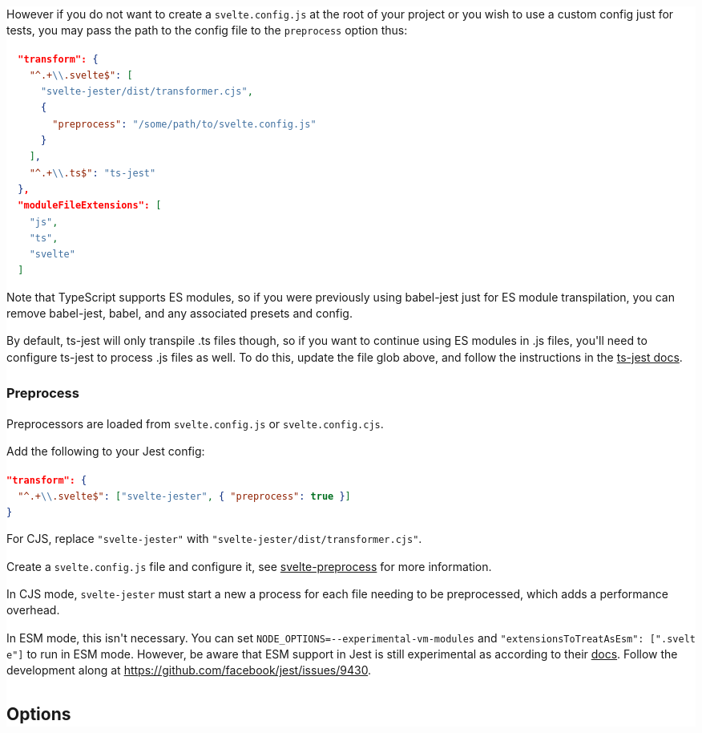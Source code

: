 However if you do not want to create a `svelte.config.js` at the root of your
project or you wish to use a custom config just for tests, you may pass the
path to the config file to the `preprocess` option thus:

```json
  "transform": {
    "^.+\\.svelte$": [
      "svelte-jester/dist/transformer.cjs",
      {
        "preprocess": "/some/path/to/svelte.config.js"
      }
    ],
    "^.+\\.ts$": "ts-jest"
  },
  "moduleFileExtensions": [
    "js",
    "ts",
    "svelte"
  ]
```

Note that TypeScript supports ES modules, so if you were previously using babel-jest just for ES module transpilation, you can remove babel-jest, babel, and any associated presets and config.

By default, ts-jest will only transpile .ts files though, so if you want to continue using ES modules in .js files, you'll need to configure ts-jest to process .js files as well.
To do this, update the file glob above, and follow the instructions in the [ts-jest docs](https://kulshekhar.github.io/ts-jest/).

### Preprocess

Preprocessors are loaded from `svelte.config.js` or `svelte.config.cjs`.

Add the following to your Jest config:

```json
"transform": {
  "^.+\\.svelte$": ["svelte-jester", { "preprocess": true }]
}
```

For CJS, replace `"svelte-jester"` with `"svelte-jester/dist/transformer.cjs"`.

Create a `svelte.config.js` file and configure it, see
[svelte-preprocess](https://github.com/kaisermann/svelte-preprocess) for more information.

In CJS mode, `svelte-jester` must start a new a process for each file needing to be preprocessed, which adds a performance overhead.

In ESM mode, this isn't necessary. You can set `NODE_OPTIONS=--experimental-vm-modules` and `"extensionsToTreatAsEsm": [".svelte"]` to run in ESM mode. However, be aware that ESM support in Jest is still experimental as according to their [docs](https://jestjs.io/docs/ecmascript-modules). Follow the development along at https://github.com/facebook/jest/issues/9430.

## Options


[package]: https://www.npmjs.com/package/svelte-jester
[version-badge]: https://img.shields.io/npm/v/svelte-jester
[license]: https://github.com/svelteness/svelte-jester/blob/main/LICENSE
[license-badge]: https://img.shields.io/github/license/svelteness/svelte-jester?color=b